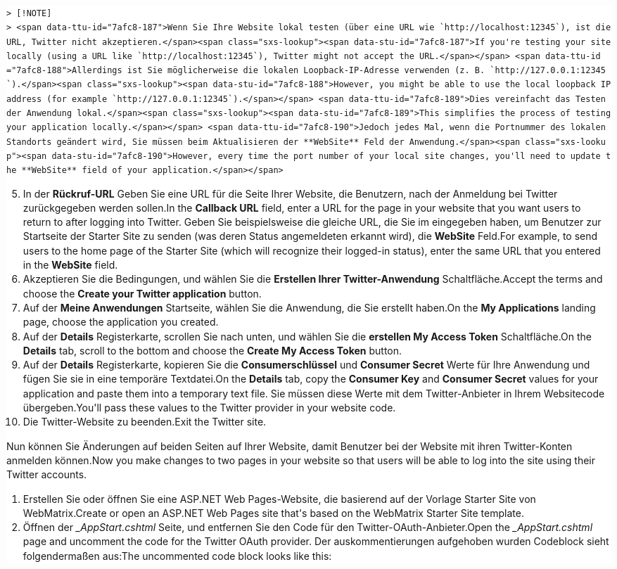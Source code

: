     > [!NOTE]
    > <span data-ttu-id="7afc8-187">Wenn Sie Ihre Website lokal testen (über eine URL wie `http://localhost:12345`), ist die URL, Twitter nicht akzeptieren.</span><span class="sxs-lookup"><span data-stu-id="7afc8-187">If you're testing your site locally (using a URL like `http://localhost:12345`), Twitter might not accept the URL.</span></span> <span data-ttu-id="7afc8-188">Allerdings ist Sie möglicherweise die lokalen Loopback-IP-Adresse verwenden (z. B. `http://127.0.0.1:12345`).</span><span class="sxs-lookup"><span data-stu-id="7afc8-188">However, you might be able to use the local loopback IP address (for example `http://127.0.0.1:12345`).</span></span> <span data-ttu-id="7afc8-189">Dies vereinfacht das Testen der Anwendung lokal.</span><span class="sxs-lookup"><span data-stu-id="7afc8-189">This simplifies the process of testing your application locally.</span></span> <span data-ttu-id="7afc8-190">Jedoch jedes Mal, wenn die Portnummer des lokalen Standorts geändert wird, Sie müssen beim Aktualisieren der **WebSite** Feld der Anwendung.</span><span class="sxs-lookup"><span data-stu-id="7afc8-190">However, every time the port number of your local site changes, you'll need to update the **WebSite** field of your application.</span></span>
5. <span data-ttu-id="7afc8-191">In der **Rückruf-URL** Geben Sie eine URL für die Seite Ihrer Website, die Benutzern, nach der Anmeldung bei Twitter zurückgegeben werden sollen.</span><span class="sxs-lookup"><span data-stu-id="7afc8-191">In the **Callback URL** field, enter a URL for the page in your website that you want users to return to after logging into Twitter.</span></span> <span data-ttu-id="7afc8-192">Geben Sie beispielsweise die gleiche URL, die Sie im eingegeben haben, um Benutzer zur Startseite der Starter Site zu senden (was deren Status angemeldeten erkannt wird), die **WebSite** Feld.</span><span class="sxs-lookup"><span data-stu-id="7afc8-192">For example, to send users to the home page of the Starter Site (which will recognize their logged-in status), enter the same URL that you entered in the **WebSite** field.</span></span>
6. <span data-ttu-id="7afc8-193">Akzeptieren Sie die Bedingungen, und wählen Sie die **Erstellen Ihrer Twitter-Anwendung** Schaltfläche.</span><span class="sxs-lookup"><span data-stu-id="7afc8-193">Accept the terms and choose the **Create your Twitter application** button.</span></span>
7. <span data-ttu-id="7afc8-194">Auf der **Meine Anwendungen** Startseite, wählen Sie die Anwendung, die Sie erstellt haben.</span><span class="sxs-lookup"><span data-stu-id="7afc8-194">On the **My Applications** landing page, choose the application you created.</span></span>
8. <span data-ttu-id="7afc8-195">Auf der **Details** Registerkarte, scrollen Sie nach unten, und wählen Sie die **erstellen My Access Token** Schaltfläche.</span><span class="sxs-lookup"><span data-stu-id="7afc8-195">On the **Details** tab, scroll to the bottom and choose the **Create My Access Token** button.</span></span>
9. <span data-ttu-id="7afc8-196">Auf der **Details** Registerkarte, kopieren Sie die **Consumerschlüssel** und **Consumer Secret** Werte für Ihre Anwendung und fügen Sie sie in eine temporäre Textdatei.</span><span class="sxs-lookup"><span data-stu-id="7afc8-196">On the **Details** tab, copy the **Consumer Key** and **Consumer Secret** values for your application and paste them into a temporary text file.</span></span> <span data-ttu-id="7afc8-197">Sie müssen diese Werte mit dem Twitter-Anbieter in Ihrem Websitecode übergeben.</span><span class="sxs-lookup"><span data-stu-id="7afc8-197">You'll pass these values to the Twitter provider in your website code.</span></span>
10. <span data-ttu-id="7afc8-198">Die Twitter-Website zu beenden.</span><span class="sxs-lookup"><span data-stu-id="7afc8-198">Exit the Twitter site.</span></span>

<span data-ttu-id="7afc8-199">Nun können Sie Änderungen auf beiden Seiten auf Ihrer Website, damit Benutzer bei der Website mit ihren Twitter-Konten anmelden können.</span><span class="sxs-lookup"><span data-stu-id="7afc8-199">Now you make changes to two pages in your website so that users will be able to log into the site using their Twitter accounts.</span></span>

1. <span data-ttu-id="7afc8-200">Erstellen Sie oder öffnen Sie eine ASP.NET Web Pages-Website, die basierend auf der Vorlage Starter Site von WebMatrix.</span><span class="sxs-lookup"><span data-stu-id="7afc8-200">Create or open an ASP.NET Web Pages site that's based on the WebMatrix Starter Site template.</span></span>
2. <span data-ttu-id="7afc8-201">Öffnen der  *\_AppStart.cshtml* Seite, und entfernen Sie den Code für den Twitter-OAuth-Anbieter.</span><span class="sxs-lookup"><span data-stu-id="7afc8-201">Open the *\_AppStart.cshtml* page and uncomment the code for the Twitter OAuth provider.</span></span> <span data-ttu-id="7afc8-202">Der auskommentierungen aufgehoben wurden Codeblock sieht folgendermaßen aus:</span><span class="sxs-lookup"><span data-stu-id="7afc8-202">The uncommented code block looks like this:</span></span> 
